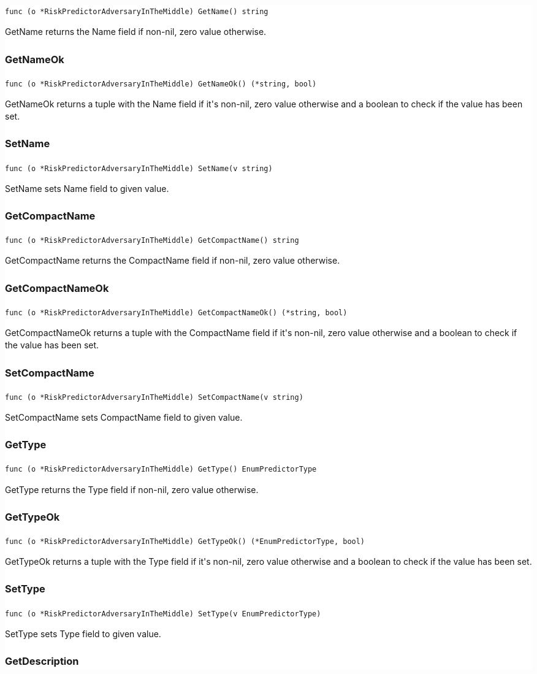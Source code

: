 `func (o *RiskPredictorAdversaryInTheMiddle) GetName() string`

GetName returns the Name field if non-nil, zero value otherwise.

### GetNameOk

`func (o *RiskPredictorAdversaryInTheMiddle) GetNameOk() (*string, bool)`

GetNameOk returns a tuple with the Name field if it's non-nil, zero value otherwise
and a boolean to check if the value has been set.

### SetName

`func (o *RiskPredictorAdversaryInTheMiddle) SetName(v string)`

SetName sets Name field to given value.


### GetCompactName

`func (o *RiskPredictorAdversaryInTheMiddle) GetCompactName() string`

GetCompactName returns the CompactName field if non-nil, zero value otherwise.

### GetCompactNameOk

`func (o *RiskPredictorAdversaryInTheMiddle) GetCompactNameOk() (*string, bool)`

GetCompactNameOk returns a tuple with the CompactName field if it's non-nil, zero value otherwise
and a boolean to check if the value has been set.

### SetCompactName

`func (o *RiskPredictorAdversaryInTheMiddle) SetCompactName(v string)`

SetCompactName sets CompactName field to given value.


### GetType

`func (o *RiskPredictorAdversaryInTheMiddle) GetType() EnumPredictorType`

GetType returns the Type field if non-nil, zero value otherwise.

### GetTypeOk

`func (o *RiskPredictorAdversaryInTheMiddle) GetTypeOk() (*EnumPredictorType, bool)`

GetTypeOk returns a tuple with the Type field if it's non-nil, zero value otherwise
and a boolean to check if the value has been set.

### SetType

`func (o *RiskPredictorAdversaryInTheMiddle) SetType(v EnumPredictorType)`

SetType sets Type field to given value.


### GetDescription

